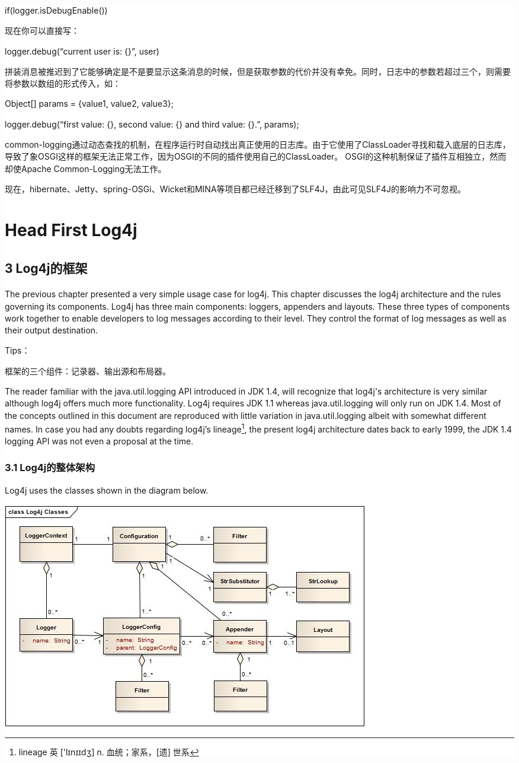 if(logger.isDebugEnable())

现在你可以直接写：

logger.debug(“current user is: {}”, user)

拼装消息被推迟到了它能够确定是不是要显示这条消息的时候，但是获取参数的代价并没有幸免。同时，日志中的参数若超过三个，则需要将参数以数组的形式传入，如：

Object[] params = {value1, value2, value3};

logger.debug(“first value: {}, second value: {} and third value: {}.”, params);

common-logging通过动态查找的机制，在程序运行时自动找出真正使用的日志库。由于它使用了ClassLoader寻找和载入底层的日志库，
导致了象OSGI这样的框架无法正常工作，因为OSGI的不同的插件使用自己的ClassLoader。
OSGI的这种机制保证了插件互相独立，然而却使Apache Common-Logging无法工作。

现在，hibernate、Jetty、spring-OSGi、Wicket和MINA等项目都已经迁移到了SLF4J，由此可见SLF4J的影响力不可忽视。

Head First Log4j
================

3 Log4j的框架
-------------

The previous chapter presented a very simple usage case for log4j. This chapter
discusses the log4j architecture and the rules governing its components. Log4j
has three main components: loggers, appenders and layouts. These three types of
components work together to enable developers to log messages according to their
level. They control the format of log messages as well as their output
destination.

Tips：

框架的三个组件：记录器、输出源和布局器。

The reader familiar with the java.util.logging API introduced in JDK 1.4, will
recognize that log4j's architecture is very similar although log4j offers much
more functionality. Log4j requires JDK 1.1 whereas java.util.logging will only
run on JDK 1.4. Most of the concepts outlined in this document are reproduced
with little variation in java.util.logging albeit with somewhat different names.
In case you had any doubts regarding log4j’s lineage[^2], the present log4j
architecture dates back to early 1999, the JDK 1.4 logging API was not even a
proposal at the time.

[^2]: lineage 英 ['lɪnɪɪdʒ] n. 血统；家系，[遗] 世系

### 3.1 Log4j的整体架构

Log4j uses the classes shown in the diagram below.

![Log4j 2 Class Relationships](media/535e3a6eaa8e6d3e0b2c1866a05f0de1.jpg)


[^1]: OSGi(Open Service Gateway
[^3]: unobtrusive 英 [ʌnəb'truːsɪv] adj. 不唐突的；谦虚的；不引人注目的
